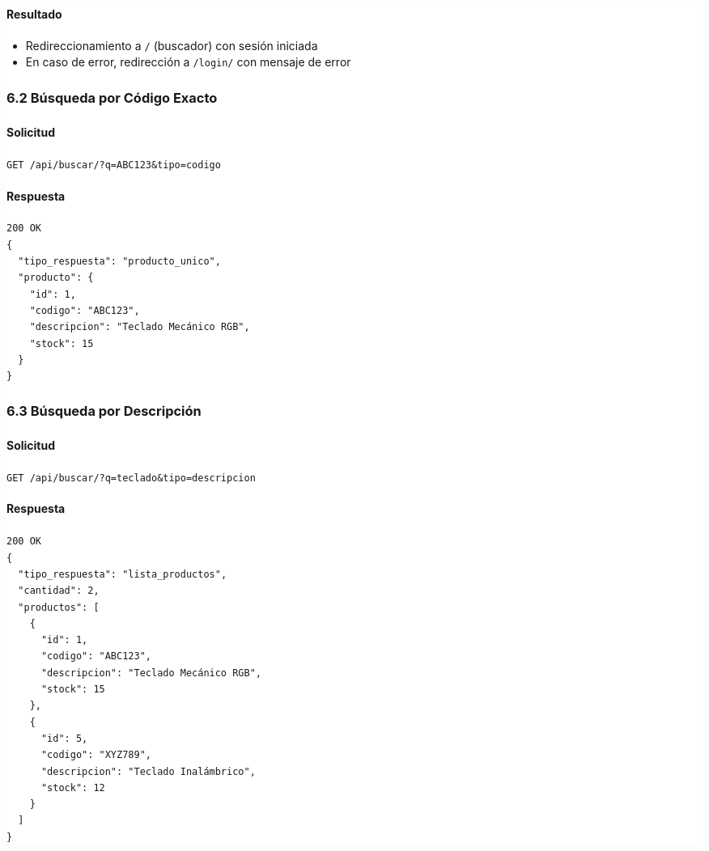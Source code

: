 #### Resultado
- Redireccionamiento a `/` (buscador) con sesión iniciada
- En caso de error, redirección a `/login/` con mensaje de error

### 6.2 Búsqueda por Código Exacto

#### Solicitud
```
GET /api/buscar/?q=ABC123&tipo=codigo
```

#### Respuesta
```
200 OK
{
  "tipo_respuesta": "producto_unico",
  "producto": {
    "id": 1,
    "codigo": "ABC123",
    "descripcion": "Teclado Mecánico RGB",
    "stock": 15
  }
}
```

### 6.3 Búsqueda por Descripción

#### Solicitud
```
GET /api/buscar/?q=teclado&tipo=descripcion
```

#### Respuesta
```
200 OK
{
  "tipo_respuesta": "lista_productos",
  "cantidad": 2,
  "productos": [
    {
      "id": 1,
      "codigo": "ABC123",
      "descripcion": "Teclado Mecánico RGB",
      "stock": 15
    },
    {
      "id": 5,
      "codigo": "XYZ789",
      "descripcion": "Teclado Inalámbrico",
      "stock": 12
    }
  ]
}
```

